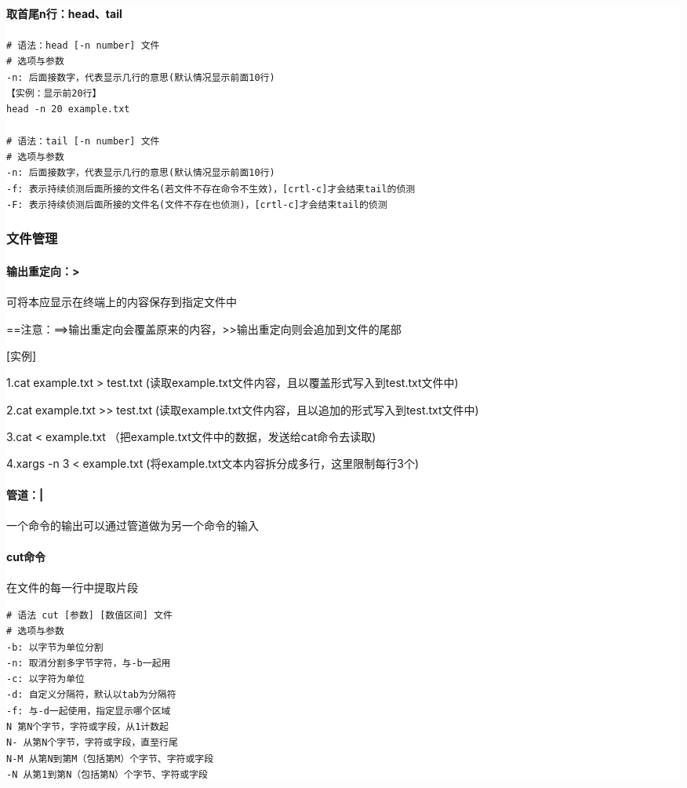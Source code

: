 

#### 取首尾n行：head、tail

```shell
# 语法：head [-n number] 文件
# 选项与参数
-n: 后面接数字，代表显示几行的意思(默认情况显示前面10行)
【实例：显示前20行】
head -n 20 example.txt

# 语法：tail [-n number] 文件
# 选项与参数
-n: 后面接数字，代表显示几行的意思(默认情况显示前面10行)
-f: 表示持续侦测后面所接的文件名(若文件不存在命令不生效)，[crtl-c]才会结束tail的侦测
-F: 表示持续侦测后面所接的文件名(文件不存在也侦测)，[crtl-c]才会结束tail的侦测
```



### 文件管理

#### 输出重定向：>

可将本应显示在终端上的内容保存到指定文件中



==注意：==>输出重定向会覆盖原来的内容，>>输出重定向则会追加到文件的尾部

[实例]

1.cat example.txt > test.txt (读取example.txt文件内容，且以覆盖形式写入到test.txt文件中)

2.cat example.txt >> test.txt (读取example.txt文件内容，且以追加的形式写入到test.txt文件中)

3.cat < example.txt （把example.txt文件中的数据，发送给cat命令去读取)

4.xargs -n 3 < example.txt (将example.txt文本内容拆分成多行，这里限制每行3个)



#### 管道：|

一个命令的输出可以通过管道做为另一个命令的输入



#### cut命令

在文件的每一行中提取片段

```shell
# 语法 cut [参数] [数值区间] 文件
# 选项与参数
-b: 以字节为单位分割
-n: 取消分割多字节字符，与-b一起用
-c: 以字符为单位
-d: 自定义分隔符，默认以tab为分隔符
-f: 与-d一起使用，指定显示哪个区域
N 第N个字节，字符或字段，从1计数起
N- 从第N个字节，字符或字段，直至行尾
N-M 从第N到第M（包括第M）个字节、字符或字段
-N 从第1到第N（包括第N）个字节、字符或字段
```


[pagedown]: 向下翻动一页
[pageup]: 向上翻动一页